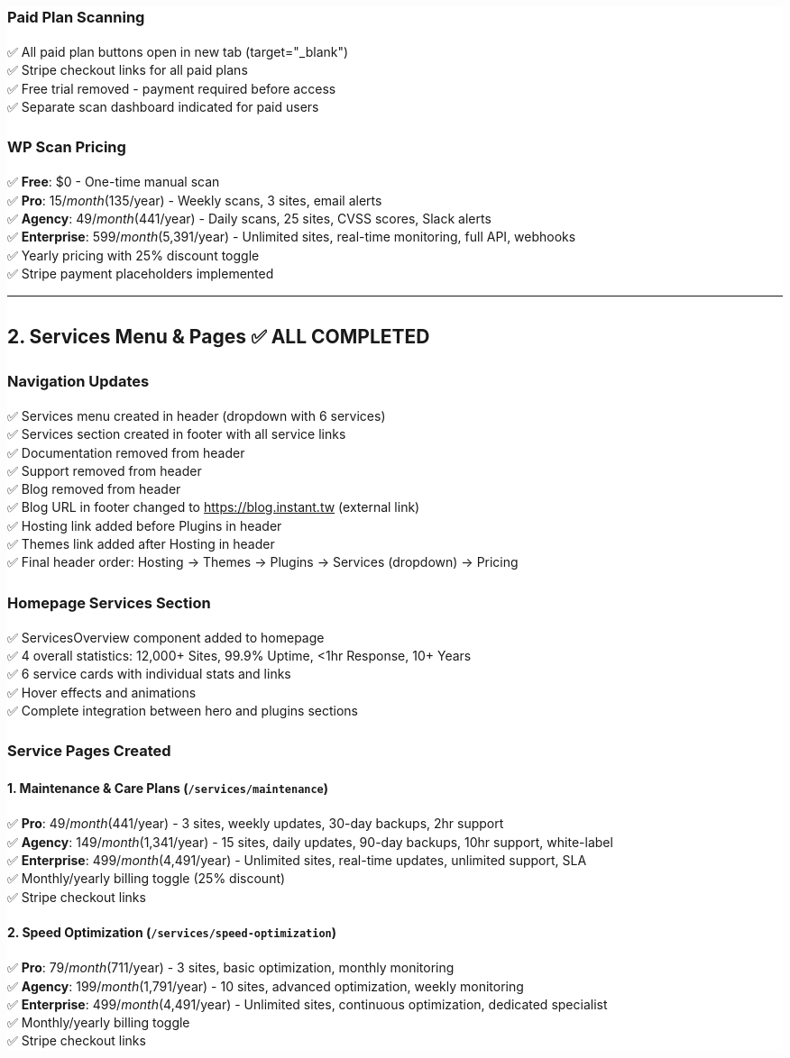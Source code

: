 ### Paid Plan Scanning
✅ All paid plan buttons open in new tab (target="_blank")  
✅ Stripe checkout links for all paid plans  
✅ Free trial removed - payment required before access  
✅ Separate scan dashboard indicated for paid users

### WP Scan Pricing
✅ **Free**: $0 - One-time manual scan  
✅ **Pro**: $15/month ($135/year) - Weekly scans, 3 sites, email alerts  
✅ **Agency**: $49/month ($441/year) - Daily scans, 25 sites, CVSS scores, Slack alerts  
✅ **Enterprise**: $599/month ($5,391/year) - Unlimited sites, real-time monitoring, full API, webhooks  
✅ Yearly pricing with 25% discount toggle  
✅ Stripe payment placeholders implemented

---

## 2. Services Menu & Pages ✅ ALL COMPLETED

### Navigation Updates
✅ Services menu created in header (dropdown with 6 services)  
✅ Services section created in footer with all service links  
✅ Documentation removed from header  
✅ Support removed from header  
✅ Blog removed from header  
✅ Blog URL in footer changed to https://blog.instant.tw (external link)  
✅ Hosting link added before Plugins in header  
✅ Themes link added after Hosting in header  
✅ Final header order: Hosting → Themes → Plugins → Services (dropdown) → Pricing

### Homepage Services Section
✅ ServicesOverview component added to homepage  
✅ 4 overall statistics: 12,000+ Sites, 99.9% Uptime, <1hr Response, 10+ Years  
✅ 6 service cards with individual stats and links  
✅ Hover effects and animations  
✅ Complete integration between hero and plugins sections

### Service Pages Created

#### 1. Maintenance & Care Plans (`/services/maintenance`)
✅ **Pro**: $49/month ($441/year) - 3 sites, weekly updates, 30-day backups, 2hr support  
✅ **Agency**: $149/month ($1,341/year) - 15 sites, daily updates, 90-day backups, 10hr support, white-label  
✅ **Enterprise**: $499/month ($4,491/year) - Unlimited sites, real-time updates, unlimited support, SLA  
✅ Monthly/yearly billing toggle (25% discount)  
✅ Stripe checkout links

#### 2. Speed Optimization (`/services/speed-optimization`)
✅ **Pro**: $79/month ($711/year) - 3 sites, basic optimization, monthly monitoring  
✅ **Agency**: $199/month ($1,791/year) - 10 sites, advanced optimization, weekly monitoring  
✅ **Enterprise**: $499/month ($4,491/year) - Unlimited sites, continuous optimization, dedicated specialist  
✅ Monthly/yearly billing toggle  
✅ Stripe checkout links
